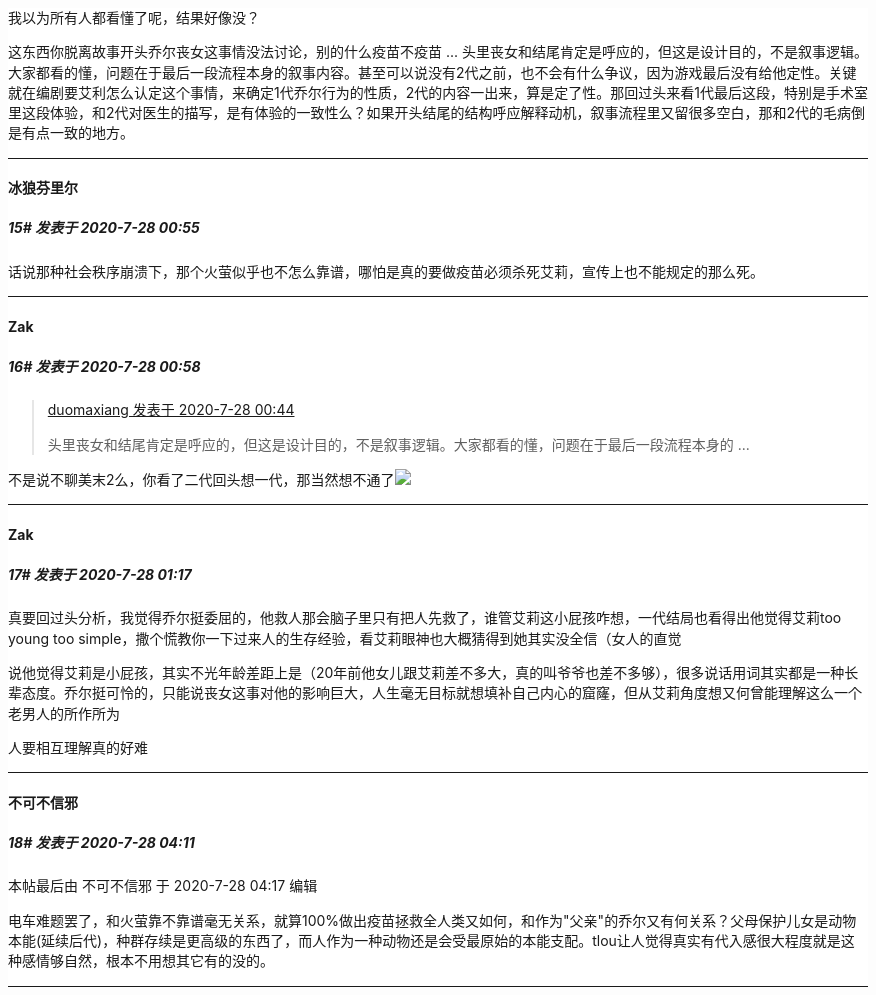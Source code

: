 我以为所有人都看懂了呢，结果好像没？


这东西你脱离故事开头乔尔丧女这事情没法讨论，别的什么疫苗不疫苗 ...</blockquote>
头里丧女和结尾肯定是呼应的，但这是设计目的，不是叙事逻辑。大家都看的懂，问题在于最后一段流程本身的叙事内容。甚至可以说没有2代之前，也不会有什么争议，因为游戏最后没有给他定性。关键就在编剧要艾利怎么认定这个事情，来确定1代乔尔行为的性质，2代的内容一出来，算是定了性。那回过头来看1代最后这段，特别是手术室里这段体验，和2代对医生的描写，是有体验的一致性么？如果开头结尾的结构呼应解释动机，叙事流程里又留很多空白，那和2代的毛病倒是有点一致的地方。


-----

####  冰狼芬里尔  
##### 15#       发表于 2020-7-28 00:55


话说那种社会秩序崩溃下，那个火萤似乎也不怎么靠谱，哪怕是真的要做疫苗必须杀死艾莉，宣传上也不能规定的那么死。


-----

####  Zak  
##### 16#       发表于 2020-7-28 00:58


<blockquote><a href="httphttps://bbs.saraba1st.com/2b/forum.php?mod=redirect&amp;goto=findpost&amp;pid=48234414&amp;ptid=1951857" target="_blank">duomaxiang 发表于 2020-7-28 00:44</a>

头里丧女和结尾肯定是呼应的，但这是设计目的，不是叙事逻辑。大家都看的懂，问题在于最后一段流程本身的 ...</blockquote>
不是说不聊美末2么，你看了二代回头想一代，那当然想不通了<img src="https://static.saraba1st.com/image/smiley/face2017/037.png" referrerpolicy="no-referrer">


-----

####  Zak  
##### 17#       发表于 2020-7-28 01:17


真要回过头分析，我觉得乔尔挺委屈的，他救人那会脑子里只有把人先救了，谁管艾莉这小屁孩咋想，一代结局也看得出他觉得艾莉too young too simple，撒个慌教你一下过来人的生存经验，看艾莉眼神也大概猜得到她其实没全信（女人的直觉

说他觉得艾莉是小屁孩，其实不光年龄差距上是（20年前他女儿跟艾莉差不多大，真的叫爷爷也差不多够），很多说话用词其实都是一种长辈态度。乔尔挺可怜的，只能说丧女这事对他的影响巨大，人生毫无目标就想填补自己内心的窟窿，但从艾莉角度想又何曾能理解这么一个老男人的所作所为

人要相互理解真的好难


-----

####  不可不信邪  
##### 18#       发表于 2020-7-28 04:11


 本帖最后由 不可不信邪 于 2020-7-28 04:17 编辑 

电车难题罢了，和火萤靠不靠谱毫无关系，就算100%做出疫苗拯救全人类又如何，和作为"父亲"的乔尔又有何关系？父母保护儿女是动物本能(延续后代)，种群存续是更高级的东西了，而人作为一种动物还是会受最原始的本能支配。tlou让人觉得真实有代入感很大程度就是这种感情够自然，根本不用想其它有的没的。


-----
